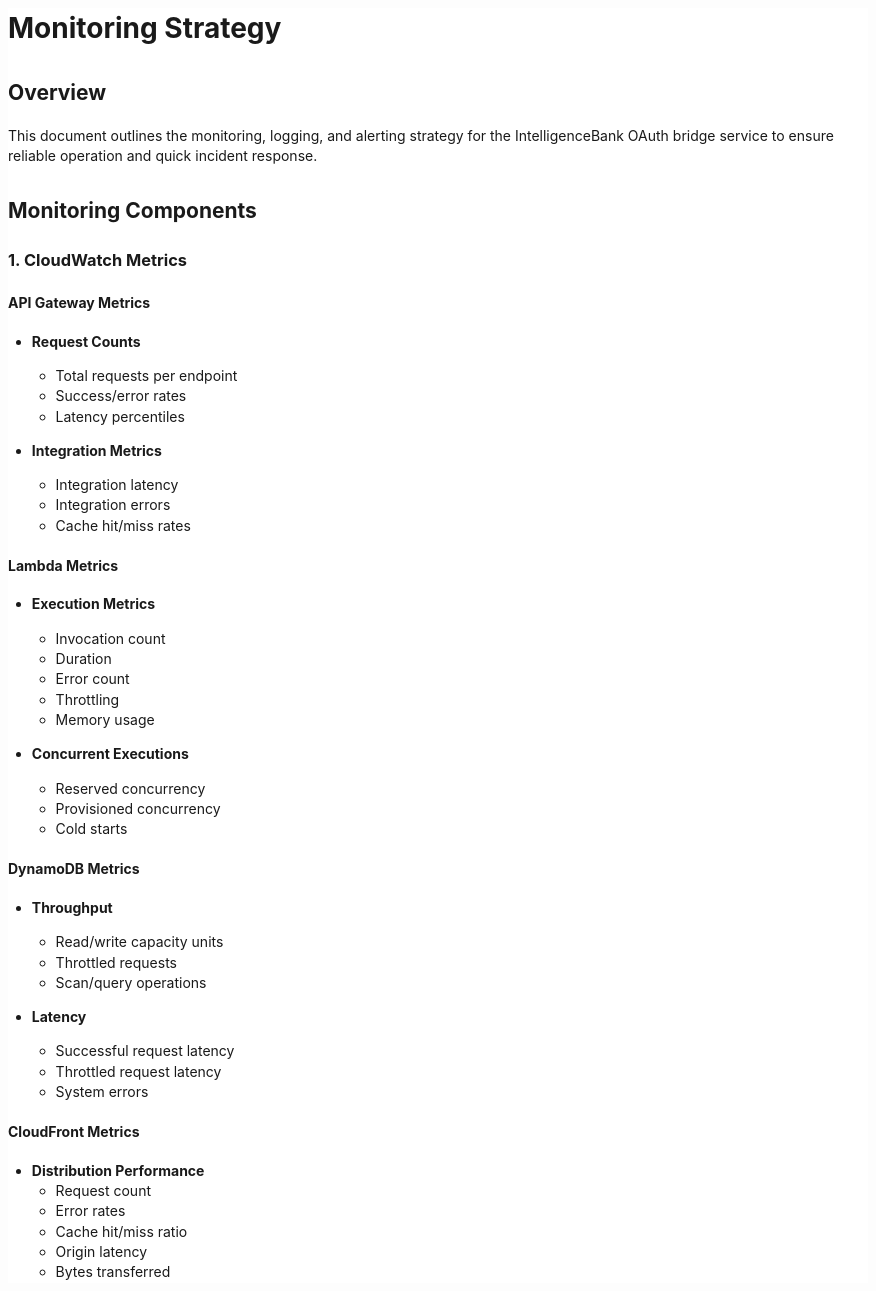 # Monitoring Strategy

## Overview
This document outlines the monitoring, logging, and alerting strategy for the IntelligenceBank OAuth bridge service to ensure reliable operation and quick incident response.

## Monitoring Components

### 1. CloudWatch Metrics

#### API Gateway Metrics
- **Request Counts**
  * Total requests per endpoint
  * Success/error rates
  * Latency percentiles

- **Integration Metrics**
  * Integration latency
  * Integration errors
  * Cache hit/miss rates

#### Lambda Metrics
- **Execution Metrics**
  * Invocation count
  * Duration
  * Error count
  * Throttling
  * Memory usage

- **Concurrent Executions**
  * Reserved concurrency
  * Provisioned concurrency
  * Cold starts

#### DynamoDB Metrics
- **Throughput**
  * Read/write capacity units
  * Throttled requests
  * Scan/query operations

- **Latency**
  * Successful request latency
  * Throttled request latency
  * System errors

#### CloudFront Metrics
- **Distribution Performance**
  * Request count
  * Error rates
  * Cache hit/miss ratio
  * Origin latency
  * Bytes transferred
